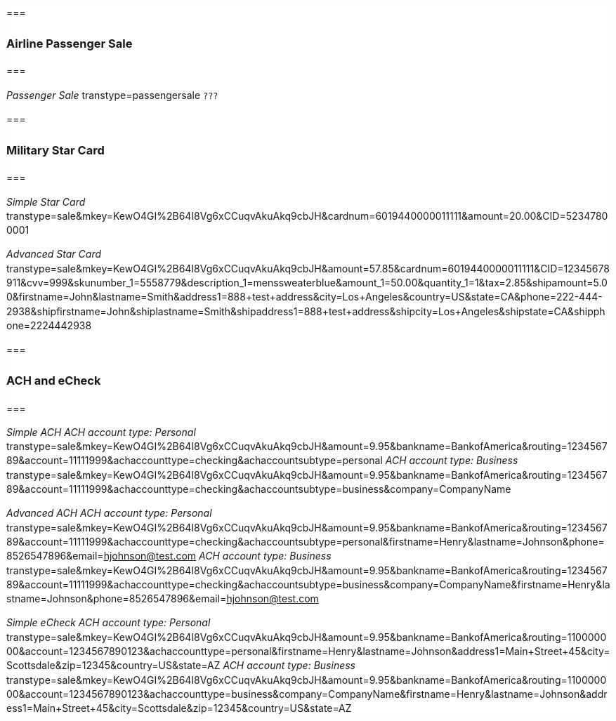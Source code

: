 ===
### Airline Passenger Sale
===

_Passenger Sale_
    transtype=passengersale `???`

===
### Military Star Card
===

_Simple Star Card_
    transtype=sale&mkey=KewO4GI%2B64I8Vg6xCCuqvAkuAkq9cbJH&cardnum=6019440000011111&amount=20.00&CID=52347800001

_Advanced Star Card_
    transtype=sale&mkey=KewO4GI%2B64I8Vg6xCCuqvAkuAkq9cbJH&amount=57.85&cardnum=6019440000011111&CID=12345678911&cvv=999&skunumber_1=5558779&description_1=menssweaterblue&amount_1=50.00&quantity_1=1&tax=2.85&shipamount=5.00&firstname=John&lastname=Smith&address1=888+test+address&city=Los+Angeles&country=US&state=CA&phone=222-444-2938&shipfirstname=John&shiplastname=Smith&shipaddress1=888+test+address&shipcity=Los+Angeles&shipstate=CA&shipphone=2224442938

===
### ACH and eCheck
===

_Simple ACH_
    _ACH account type: Personal_
        transtype=sale&mkey=KewO4GI%2B64I8Vg6xCCuqvAkuAkq9cbJH&amount=9.95&bankname=BankofAmerica&routing=123456789&account=11111999&achaccounttype=checking&achaccountsubtype=personal
    _ACH account type: Business_
        transtype=sale&mkey=KewO4GI%2B64I8Vg6xCCuqvAkuAkq9cbJH&amount=9.95&bankname=BankofAmerica&routing=123456789&account=11111999&achaccounttype=checking&achaccountsubtype=business&company=CompanyName

_Advanced ACH_
    _ACH account type: Personal_
        transtype=sale&mkey=KewO4GI%2B64I8Vg6xCCuqvAkuAkq9cbJH&amount=9.95&bankname=BankofAmerica&routing=123456789&account=11111999&achaccounttype=checking&achaccountsubtype=personal&firstname=Henry&lastname=Johnson&phone=8526547896&email=hjohnson@test.com
    _ACH account type: Business_
        transtype=sale&mkey=KewO4GI%2B64I8Vg6xCCuqvAkuAkq9cbJH&amount=9.95&bankname=BankofAmerica&routing=123456789&account=11111999&achaccounttype=checking&achaccountsubtype=business&company=CompanyName&firstname=Henry&lastname=Johnson&phone=8526547896&email=hjohnson@test.com

_Simple eCheck_
    _ACH account type: Personal_
        transtype=sale&mkey=KewO4GI%2B64I8Vg6xCCuqvAkuAkq9cbJH&amount=9.95&bankname=BankofAmerica&routing=110000000&account=1234567890123&achaccounttype=personal&firstname=Henry&lastname=Johnson&address1=Main+Street+45&city=Scottsdale&zip=12345&country=US&state=AZ
    _ACH account type: Business_
        transtype=sale&mkey=KewO4GI%2B64I8Vg6xCCuqvAkuAkq9cbJH&amount=9.95&bankname=BankofAmerica&routing=110000000&account=1234567890123&achaccounttype=business&company=CompanyName&firstname=Henry&lastname=Johnson&address1=Main+Street+45&city=Scottsdale&zip=12345&country=US&state=AZ
